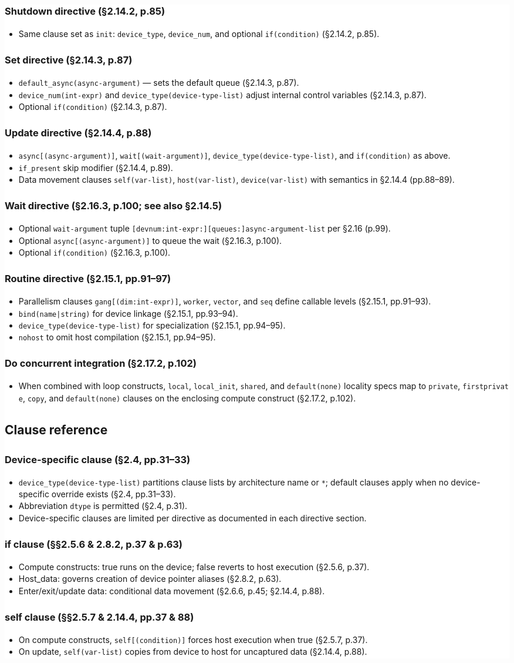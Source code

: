 ### Shutdown directive (§2.14.2, p.85)
- Same clause set as `init`: `device_type`, `device_num`, and optional `if(condition)` (§2.14.2, p.85).

### Set directive (§2.14.3, p.87)
- `default_async(async-argument)` — sets the default queue (§2.14.3, p.87).
- `device_num(int-expr)` and `device_type(device-type-list)` adjust internal control variables (§2.14.3, p.87).
- Optional `if(condition)` (§2.14.3, p.87).

### Update directive (§2.14.4, p.88)
- `async[(async-argument)]`, `wait[(wait-argument)]`, `device_type(device-type-list)`, and `if(condition)` as above.
- `if_present` skip modifier (§2.14.4, p.89).
- Data movement clauses `self(var-list)`, `host(var-list)`, `device(var-list)` with semantics in §2.14.4 (pp.88–89).

### Wait directive (§2.16.3, p.100; see also §2.14.5)
- Optional `wait-argument` tuple `[devnum:int-expr:][queues:]async-argument-list` per §2.16 (p.99).
- Optional `async[(async-argument)]` to queue the wait (§2.16.3, p.100).
- Optional `if(condition)` (§2.16.3, p.100).

### Routine directive (§2.15.1, pp.91–97)
- Parallelism clauses `gang[(dim:int-expr)]`, `worker`, `vector`, and `seq` define callable levels (§2.15.1, pp.91–93).
- `bind(name|string)` for device linkage (§2.15.1, pp.93–94).
- `device_type(device-type-list)` for specialization (§2.15.1, pp.94–95).
- `nohost` to omit host compilation (§2.15.1, pp.94–95).

### Do concurrent integration (§2.17.2, p.102)
- When combined with loop constructs, `local`, `local_init`, `shared`, and `default(none)` locality specs map to `private`, `firstprivate`, `copy`, and `default(none)` clauses on the enclosing compute construct (§2.17.2, p.102).

## Clause reference

### Device-specific clause (§2.4, pp.31–33)
- `device_type(device-type-list)` partitions clause lists by architecture name or `*`; default clauses apply when no device-specific override exists (§2.4, pp.31–33).
- Abbreviation `dtype` is permitted (§2.4, p.31).
- Device-specific clauses are limited per directive as documented in each directive section.

### if clause (§§2.5.6 & 2.8.2, p.37 & p.63)
- Compute constructs: true runs on the device; false reverts to host execution (§2.5.6, p.37).
- Host_data: governs creation of device pointer aliases (§2.8.2, p.63).
- Enter/exit/update data: conditional data movement (§2.6.6, p.45; §2.14.4, p.88).

### self clause (§§2.5.7 & 2.14.4, pp.37 & 88)
- On compute constructs, `self[(condition)]` forces host execution when true (§2.5.7, p.37).
- On update, `self(var-list)` copies from device to host for uncaptured data (§2.14.4, p.88).
